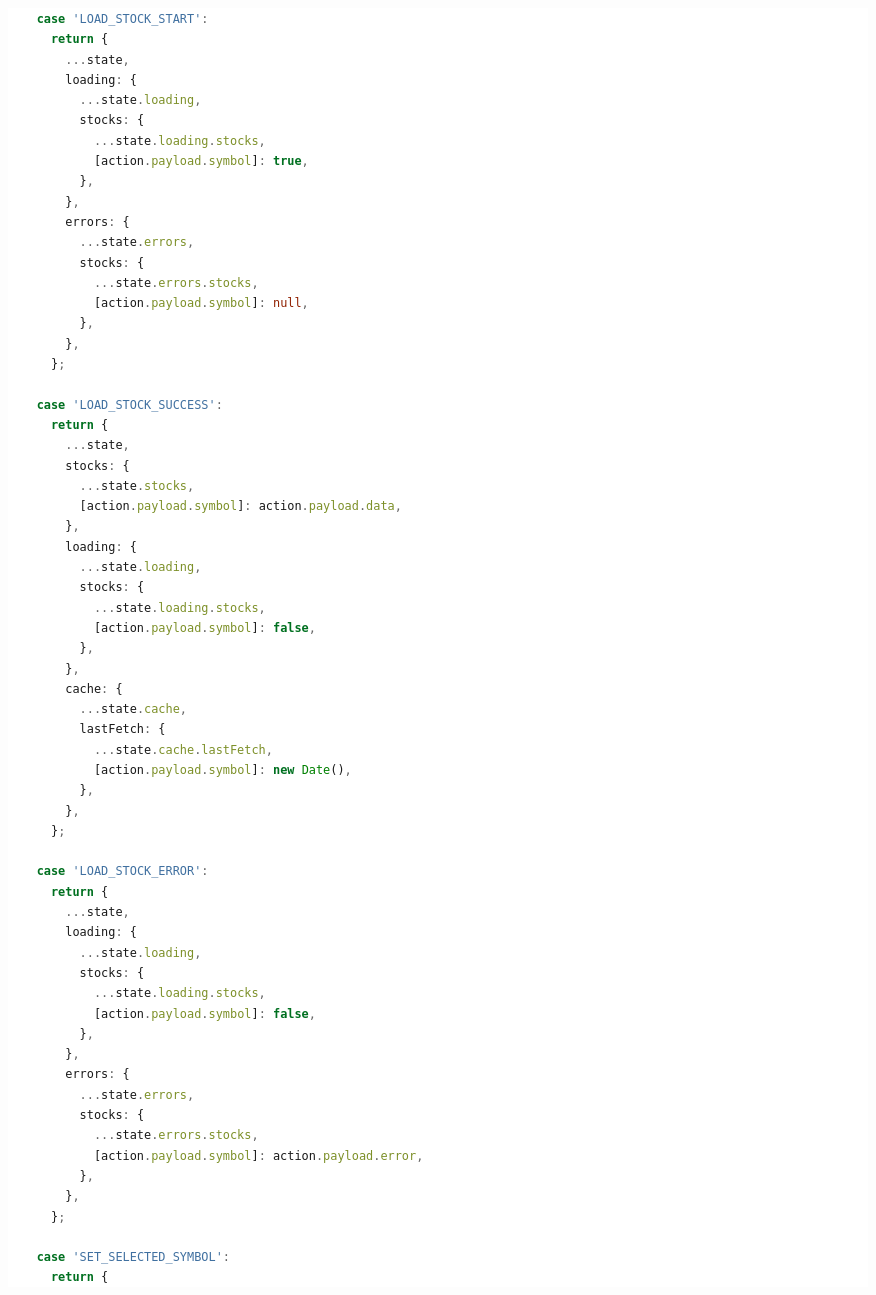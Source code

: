 ```typescript
    case 'LOAD_STOCK_START':
      return {
        ...state,
        loading: {
          ...state.loading,
          stocks: {
            ...state.loading.stocks,
            [action.payload.symbol]: true,
          },
        },
        errors: {
          ...state.errors,
          stocks: {
            ...state.errors.stocks,
            [action.payload.symbol]: null,
          },
        },
      };

    case 'LOAD_STOCK_SUCCESS':
      return {
        ...state,
        stocks: {
          ...state.stocks,
          [action.payload.symbol]: action.payload.data,
        },
        loading: {
          ...state.loading,
          stocks: {
            ...state.loading.stocks,
            [action.payload.symbol]: false,
          },
        },
        cache: {
          ...state.cache,
          lastFetch: {
            ...state.cache.lastFetch,
            [action.payload.symbol]: new Date(),
          },
        },
      };

    case 'LOAD_STOCK_ERROR':
      return {
        ...state,
        loading: {
          ...state.loading,
          stocks: {
            ...state.loading.stocks,
            [action.payload.symbol]: false,
          },
        },
        errors: {
          ...state.errors,
          stocks: {
            ...state.errors.stocks,
            [action.payload.symbol]: action.payload.error,
          },
        },
      };

    case 'SET_SELECTED_SYMBOL':
      return {
```